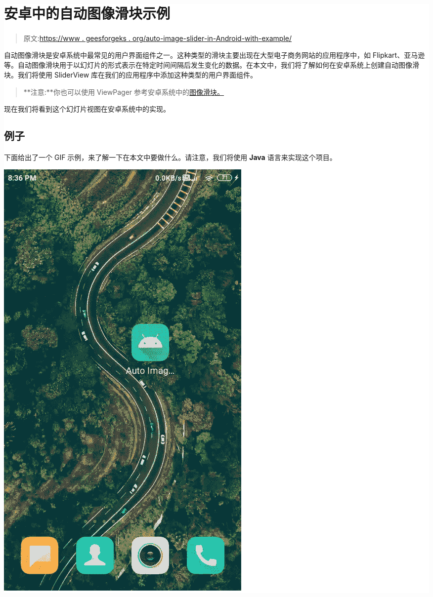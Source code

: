 # 安卓中的自动图像滑块示例

> 原文:[https://www . geesforgeks . org/auto-image-slider-in-Android-with-example/](https://www.geeksforgeeks.org/auto-image-slider-in-android-with-example/)

自动图像滑块是安卓系统中最常见的用户界面组件之一。这种类型的滑块主要出现在大型电子商务网站的应用程序中，如 Flipkart、亚马逊等。自动图像滑块用于以幻灯片的形式表示在特定时间间隔后发生变化的数据。在本文中，我们将了解如何在安卓系统上创建自动图像滑块。我们将使用 SliderView 库在我们的应用程序中添加这种类型的用户界面组件。

> **注意:**你也可以使用 ViewPager 参考安卓系统中的[图像滑块。](https://www.geeksforgeeks.org/image-slider-in-android-using-viewpager/)

现在我们将看到这个幻灯片视图在安卓系统中的实现。

## 例子

下面给出了一个 GIF 示例，来了解一下在本文中要做什么。请注意，我们将使用 **Java** 语言来实现这个项目。

![Auto Image Slider in Android](img/cd531defb4fe512e7e483f308059b47d.png)
